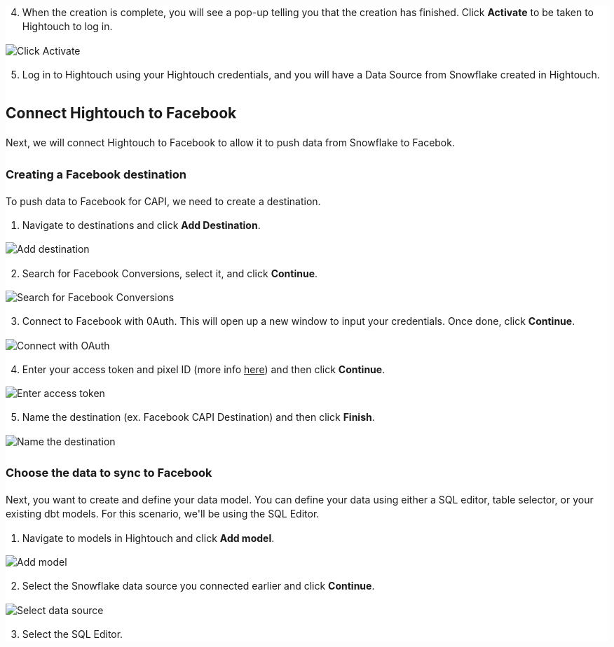 4. When the creation is complete, you will see a pop-up telling you that the creation has finished.  Click **Activate** to be taken to Hightouch to log in.

![Click Activate](assets/hightouch-setup-step4.png)

5. Log in to Hightouch using your Hightouch credentials, and you will have a Data Source from Snowflake created in Hightouch.

## Connect Hightouch to Facebook

Next, we will connect Hightouch to Facebook to allow it to push data
from Snowflake to Facebok.

### Creating a Facebook destination

To push data to Facebook for CAPI, we need to create a destination.

1. Navigate to destinations and click **Add Destination**.

![Add destination](assets/create-destination-step-1.png)

2. Search for Facebook Conversions, select it, and click **Continue**.

![Search for Facebook Conversions](assets/create-destination-step-2.png)

3. Connect to Facebook with 0Auth. This will open up a new window to input your credentials. Once done, click **Continue**.

![Connect with OAuth](assets/create-destination-step-3.png)

4. Enter your access token and pixel ID (more info [here](https://developers.facebook.com/docs/marketing-api/conversions-api/get-started/)) and then click **Continue**.

![Enter access token](assets/create-destination-step-4.png)

5. Name the destination (ex. Facebook CAPI Destination) and then click **Finish**.

![Name the destination](assets/create-destination-step-5.png)

### Choose the data to sync to Facebook

Next, you want to create and define your data model. You can define
your data using either a SQL editor, table selector, or your existing dbt models. For this scenario, we'll be using the SQL Editor.

1. Navigate to models in Hightouch and click **Add model**.

![Add model](assets/create-model-step-1.png)

2. Select the Snowflake data source you connected earlier and click **Continue**.

![Select data source](assets/create-model-step-2.png)

3. Select the SQL Editor.
